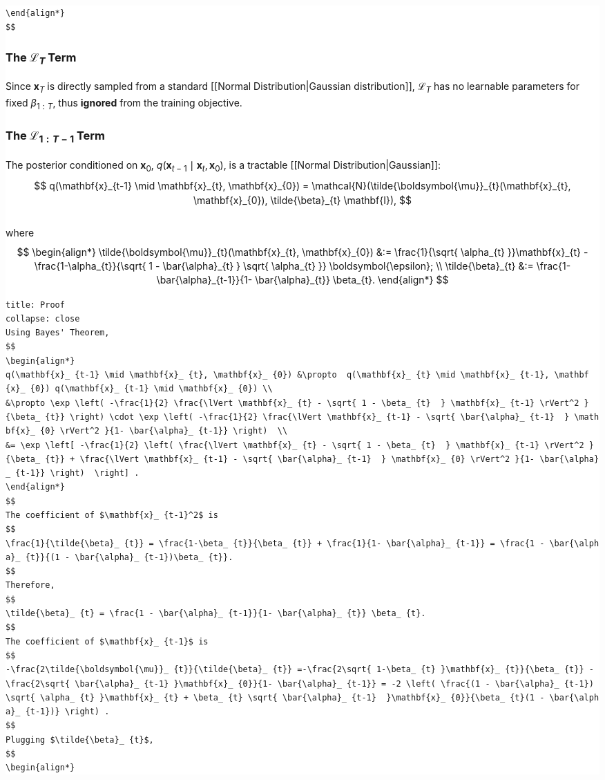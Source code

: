 ````ad-done  
\end{align*}  
$$  
````  
  
### The $\mathcal{L}_{T}$ Term  
  
Since $\mathbf{x}_{T}$ is directly sampled from a standard [[Normal Distribution|Gaussian distribution]], $\mathcal{L}_{T}$ has no learnable parameters for fixed $\beta_{1:T}$, thus **ignored** from the training objective.  
  
### The $\mathcal{L}_{1:T-1}$ Term  
  
The posterior conditioned on $\mathbf{x}_{0}$, $q(\mathbf{x}_{t-1} \mid \mathbf{x}_{t}, \mathbf{x}_{0})$, is a tractable [[Normal Distribution|Gaussian]]:  
$$  
q(\mathbf{x}_{t-1} \mid \mathbf{x}_{t}, \mathbf{x}_{0}) = \mathcal{N}(\tilde{\boldsymbol{\mu}}_{t}(\mathbf{x}_{t}, \mathbf{x}_{0}), \tilde{\beta}_{t} \mathbf{I}),  
$$  
where  
$$  
\begin{align*}  
\tilde{\boldsymbol{\mu}}_{t}(\mathbf{x}_{t}, \mathbf{x}_{0}) &:=  \frac{1}{\sqrt{ \alpha_{t} }}\mathbf{x}_{t} - \frac{1-\alpha_{t}}{\sqrt{ 1 - \bar{\alpha}_{t} } \sqrt{ \alpha_{t} }} \boldsymbol{\epsilon}; \\  
\tilde{\beta}_{t} &:= \frac{1-\bar{\alpha}_{t-1}}{1- \bar{\alpha}_{t}} \beta_{t}.  
\end{align*}  
$$  
  
```ad-done  
title: Proof  
collapse: close  
Using Bayes' Theorem,  
$$  
\begin{align*}  
q(\mathbf{x}_ {t-1} \mid \mathbf{x}_ {t}, \mathbf{x}_ {0}) &\propto  q(\mathbf{x}_ {t} \mid \mathbf{x}_ {t-1}, \mathbf{x}_ {0}) q(\mathbf{x}_ {t-1} \mid \mathbf{x}_ {0}) \\  
&\propto \exp \left( -\frac{1}{2} \frac{\lVert \mathbf{x}_ {t} - \sqrt{ 1 - \beta_ {t}  } \mathbf{x}_ {t-1} \rVert^2 }{\beta_ {t}} \right) \cdot \exp \left( -\frac{1}{2} \frac{\lVert \mathbf{x}_ {t-1} - \sqrt{ \bar{\alpha}_ {t-1}  } \mathbf{x}_ {0} \rVert^2 }{1- \bar{\alpha}_ {t-1}} \right)  \\  
&= \exp \left[ -\frac{1}{2} \left( \frac{\lVert \mathbf{x}_ {t} - \sqrt{ 1 - \beta_ {t}  } \mathbf{x}_ {t-1} \rVert^2 }{\beta_ {t}} + \frac{\lVert \mathbf{x}_ {t-1} - \sqrt{ \bar{\alpha}_ {t-1}  } \mathbf{x}_ {0} \rVert^2 }{1- \bar{\alpha}_ {t-1}} \right)  \right] .  
\end{align*}  
$$  
The coefficient of $\mathbf{x}_ {t-1}^2$ is  
$$  
\frac{1}{\tilde{\beta}_ {t}} = \frac{1-\beta_ {t}}{\beta_ {t}} + \frac{1}{1- \bar{\alpha}_ {t-1}} = \frac{1 - \bar{\alpha}_ {t}}{(1 - \bar{\alpha}_ {t-1})\beta_ {t}}.  
$$  
Therefore,  
$$  
\tilde{\beta}_ {t} = \frac{1 - \bar{\alpha}_ {t-1}}{1- \bar{\alpha}_ {t}} \beta_ {t}.  
$$  
The coefficient of $\mathbf{x}_ {t-1}$ is  
$$  
-\frac{2\tilde{\boldsymbol{\mu}}_ {t}}{\tilde{\beta}_ {t}} =-\frac{2\sqrt{ 1-\beta_ {t} }\mathbf{x}_ {t}}{\beta_ {t}} - \frac{2\sqrt{ \bar{\alpha}_ {t-1} }\mathbf{x}_ {0}}{1- \bar{\alpha}_ {t-1}} = -2 \left( \frac{(1 - \bar{\alpha}_ {t-1})\sqrt{ \alpha_ {t} }\mathbf{x}_ {t} + \beta_ {t} \sqrt{ \bar{\alpha}_ {t-1}  }\mathbf{x}_ {0}}{\beta_ {t}(1 - \bar{\alpha}_ {t-1})} \right) .  
$$  
Plugging $\tilde{\beta}_ {t}$,  
$$  
\begin{align*}  
```